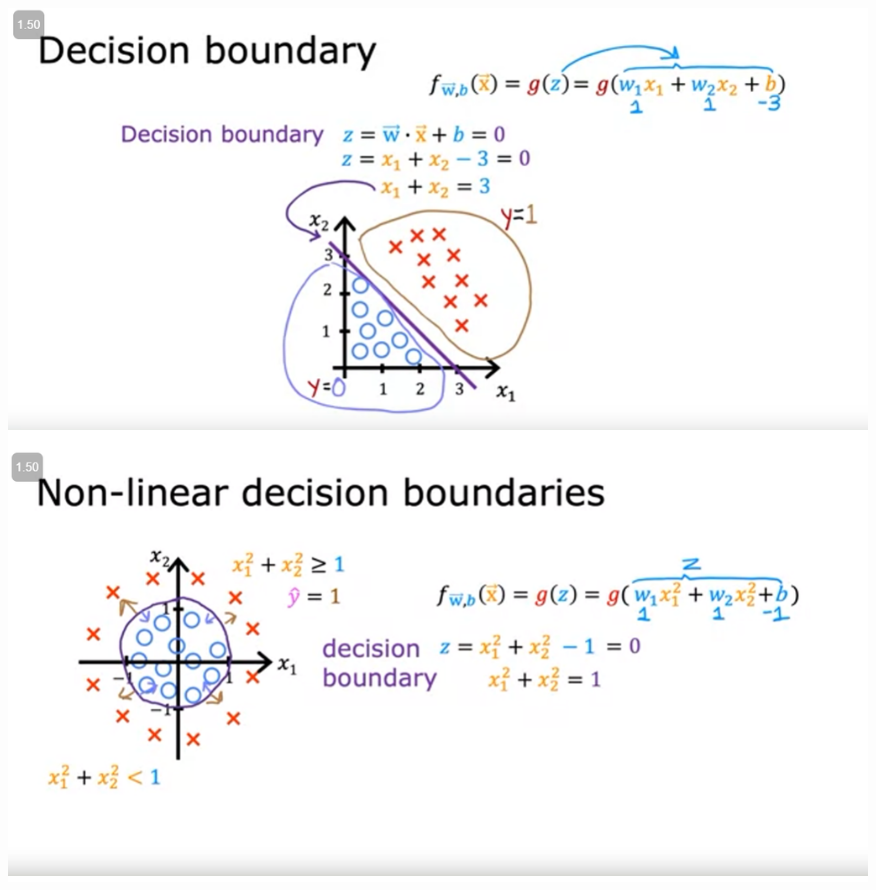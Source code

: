 ![Untitled](Machine%20Learning%20Specialization%20-%20Supervised%20Machi%201dcfa5ef1a3247858c00182a5e0a9ffa/Untitled%2065.png)

![Untitled](Machine%20Learning%20Specialization%20-%20Supervised%20Machi%201dcfa5ef1a3247858c00182a5e0a9ffa/Untitled%2066.png)
